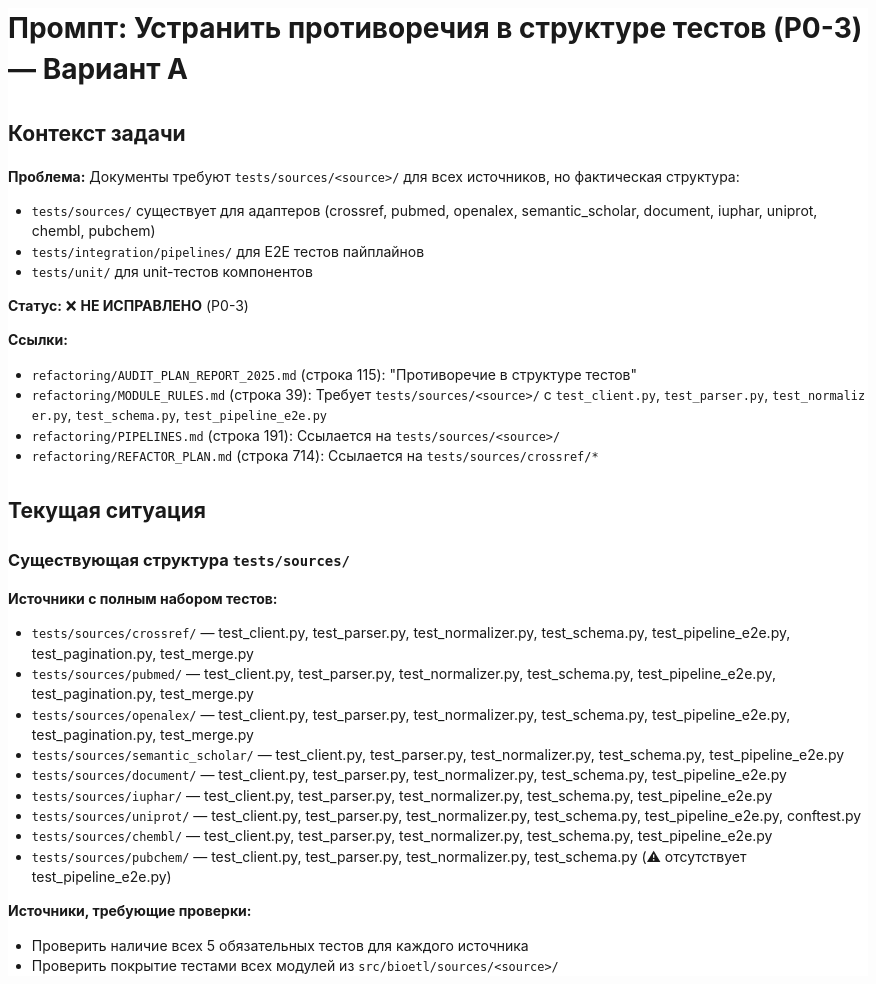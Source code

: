 # Промпт: Устранить противоречия в структуре тестов (P0-3) — Вариант А

## Контекст задачи

**Проблема:** Документы требуют `tests/sources/<source>/` для всех источников, но фактическая структура:

- `tests/sources/` существует для адаптеров (crossref, pubmed, openalex, semantic_scholar, document, iuphar, uniprot, chembl, pubchem)
- `tests/integration/pipelines/` для E2E тестов пайплайнов
- `tests/unit/` для unit-тестов компонентов

**Статус:** ❌ **НЕ ИСПРАВЛЕНО** (P0-3)

**Ссылки:**

- `refactoring/AUDIT_PLAN_REPORT_2025.md` (строка 115): "Противоречие в структуре тестов"
- `refactoring/MODULE_RULES.md` (строка 39): Требует `tests/sources/<source>/` с `test_client.py`, `test_parser.py`, `test_normalizer.py`, `test_schema.py`, `test_pipeline_e2e.py`
- `refactoring/PIPELINES.md` (строка 191): Ссылается на `tests/sources/<source>/`
- `refactoring/REFACTOR_PLAN.md` (строка 714): Ссылается на `tests/sources/crossref/*`

## Текущая ситуация

### Существующая структура `tests/sources/`

**Источники с полным набором тестов:**

- `tests/sources/crossref/` — test_client.py, test_parser.py, test_normalizer.py, test_schema.py, test_pipeline_e2e.py, test_pagination.py, test_merge.py
- `tests/sources/pubmed/` — test_client.py, test_parser.py, test_normalizer.py, test_schema.py, test_pipeline_e2e.py, test_pagination.py, test_merge.py
- `tests/sources/openalex/` — test_client.py, test_parser.py, test_normalizer.py, test_schema.py, test_pipeline_e2e.py, test_pagination.py, test_merge.py
- `tests/sources/semantic_scholar/` — test_client.py, test_parser.py, test_normalizer.py, test_schema.py, test_pipeline_e2e.py
- `tests/sources/document/` — test_client.py, test_parser.py, test_normalizer.py, test_schema.py, test_pipeline_e2e.py
- `tests/sources/iuphar/` — test_client.py, test_parser.py, test_normalizer.py, test_schema.py, test_pipeline_e2e.py
- `tests/sources/uniprot/` — test_client.py, test_parser.py, test_normalizer.py, test_schema.py, test_pipeline_e2e.py, conftest.py
- `tests/sources/chembl/` — test_client.py, test_parser.py, test_normalizer.py, test_schema.py, test_pipeline_e2e.py
- `tests/sources/pubchem/` — test_client.py, test_parser.py, test_normalizer.py, test_schema.py (⚠️ отсутствует test_pipeline_e2e.py)

**Источники, требующие проверки:**

- Проверить наличие всех 5 обязательных тестов для каждого источника
- Проверить покрытие тестами всех модулей из `src/bioetl/sources/<source>/`
